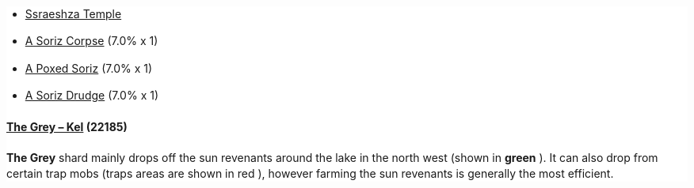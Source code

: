 -  [Ssraeshza Temple](https://www.pqdi.cc/zone/162)

  -    [A Soriz Corpse](https://www.pqdi.cc/npc/162032) (7.0% x 1)
  -    [A Poxed Soriz](https://www.pqdi.cc/npc/162036) (7.0% x 1)
  -    [A Soriz Drudge](https://www.pqdi.cc/npc/162044) (7.0% x 1)

#### [The Grey – Kel](https://www.pqdi.cc/item/22185) (22185)

**The Grey** shard mainly drops off the sun revenants around the lake in the north west (shown in **green** ). It can also drop from certain trap mobs (traps areas are shown in red ), however farming the sun revenants is generally the most efficient.
